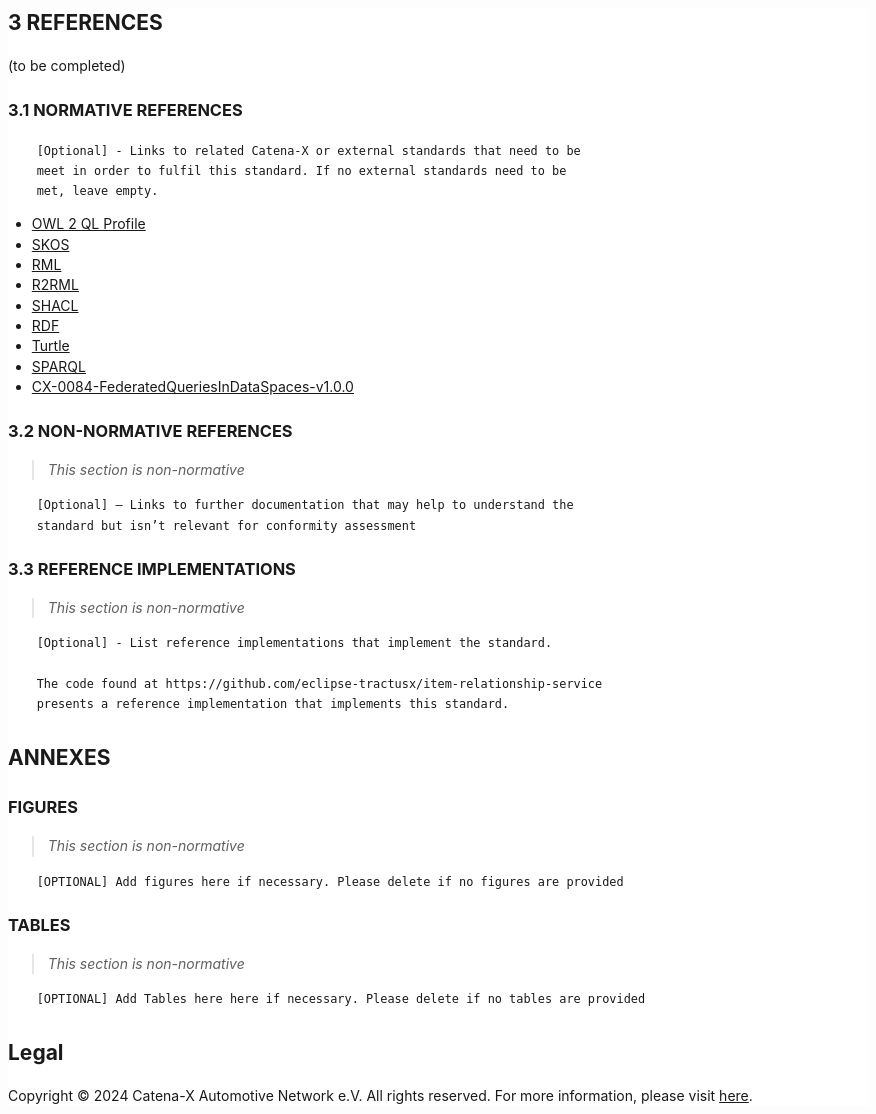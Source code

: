 
## 3 REFERENCES

(to be completed)

### 3.1 NORMATIVE REFERENCES

```text
    [Optional] - Links to related Catena-X or external standards that need to be
    meet in order to fulfil this standard. If no external standards need to be
    met, leave empty.
```

- [OWL 2 QL Profile](https://www.w3.org/TR/owl2-profiles/#OWL_2_QL)
- [SKOS](https://www.w3.org/2004/02/skos/)
- [RML](https://rml.io/specs/rml/)
- [R2RML](https://www.w3.org/TR/2012/REC-r2rml-20120927/)
- [SHACL](https://www.w3.org/TR/shacl/)
- [RDF](https://www.w3.org/TR/rdf12-concepts/)
- [Turtle](https://www.w3.org/TR/turtle/)
- [SPARQL](https://www.w3.org/TR/sparql11-query/)
- [CX-0084-FederatedQueriesInDataSpaces-v1.0.0](https://catena-x.net/de/standard-library)

### 3.2 NON-NORMATIVE REFERENCES

> *This section is non-normative*

```text
    [Optional] – Links to further documentation that may help to understand the 
    standard but isn’t relevant for conformity assessment
```

### 3.3 REFERENCE IMPLEMENTATIONS

> *This section is non-normative*

```text
    [Optional] - List reference implementations that implement the standard. 

    The code found at https://github.com/eclipse-tractusx/item-relationship-service 
    presents a reference implementation that implements this standard.
```

## ANNEXES

### FIGURES

> *This section is non-normative*

```text
    [OPTIONAL] Add figures here if necessary. Please delete if no figures are provided
```

### TABLES

> *This section is non-normative*

```text
    [OPTIONAL] Add Tables here here if necessary. Please delete if no tables are provided
```

## Legal

Copyright © 2024 Catena-X Automotive Network e.V. All rights reserved. For more information, please visit [here](/copyright).
